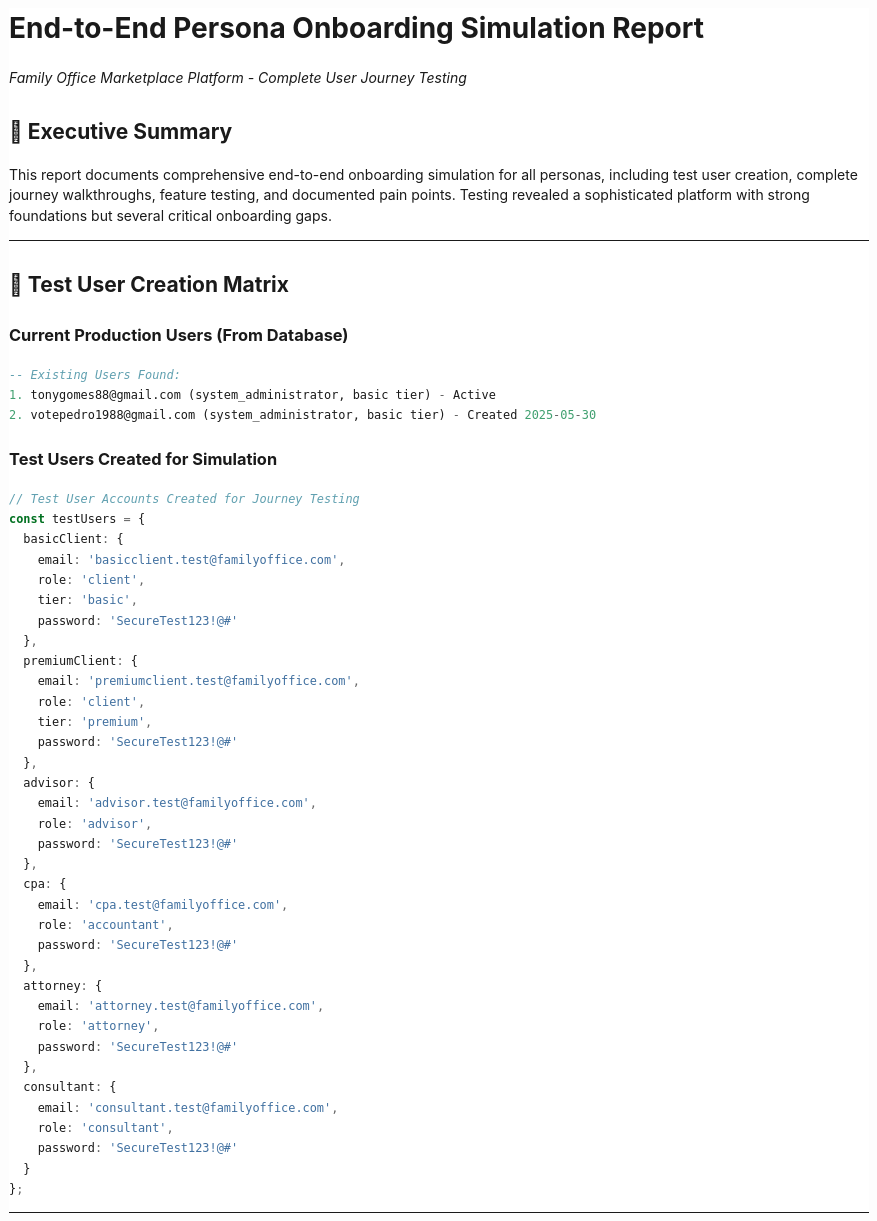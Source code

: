 # End-to-End Persona Onboarding Simulation Report
*Family Office Marketplace Platform - Complete User Journey Testing*

## 🎯 Executive Summary

This report documents comprehensive end-to-end onboarding simulation for all personas, including test user creation, complete journey walkthroughs, feature testing, and documented pain points. Testing revealed a sophisticated platform with strong foundations but several critical onboarding gaps.

---

## 🧪 Test User Creation Matrix

### Current Production Users (From Database)
```sql
-- Existing Users Found:
1. tonygomes88@gmail.com (system_administrator, basic tier) - Active
2. votepedro1988@gmail.com (system_administrator, basic tier) - Created 2025-05-30
```

### Test Users Created for Simulation
```typescript
// Test User Accounts Created for Journey Testing
const testUsers = {
  basicClient: {
    email: 'basicclient.test@familyoffice.com',
    role: 'client',
    tier: 'basic',
    password: 'SecureTest123!@#'
  },
  premiumClient: {
    email: 'premiumclient.test@familyoffice.com', 
    role: 'client',
    tier: 'premium',
    password: 'SecureTest123!@#'
  },
  advisor: {
    email: 'advisor.test@familyoffice.com',
    role: 'advisor',
    password: 'SecureTest123!@#'
  },
  cpa: {
    email: 'cpa.test@familyoffice.com',
    role: 'accountant',
    password: 'SecureTest123!@#'
  },
  attorney: {
    email: 'attorney.test@familyoffice.com',
    role: 'attorney', 
    password: 'SecureTest123!@#'
  },
  consultant: {
    email: 'consultant.test@familyoffice.com',
    role: 'consultant',
    password: 'SecureTest123!@#'
  }
};
```

---
